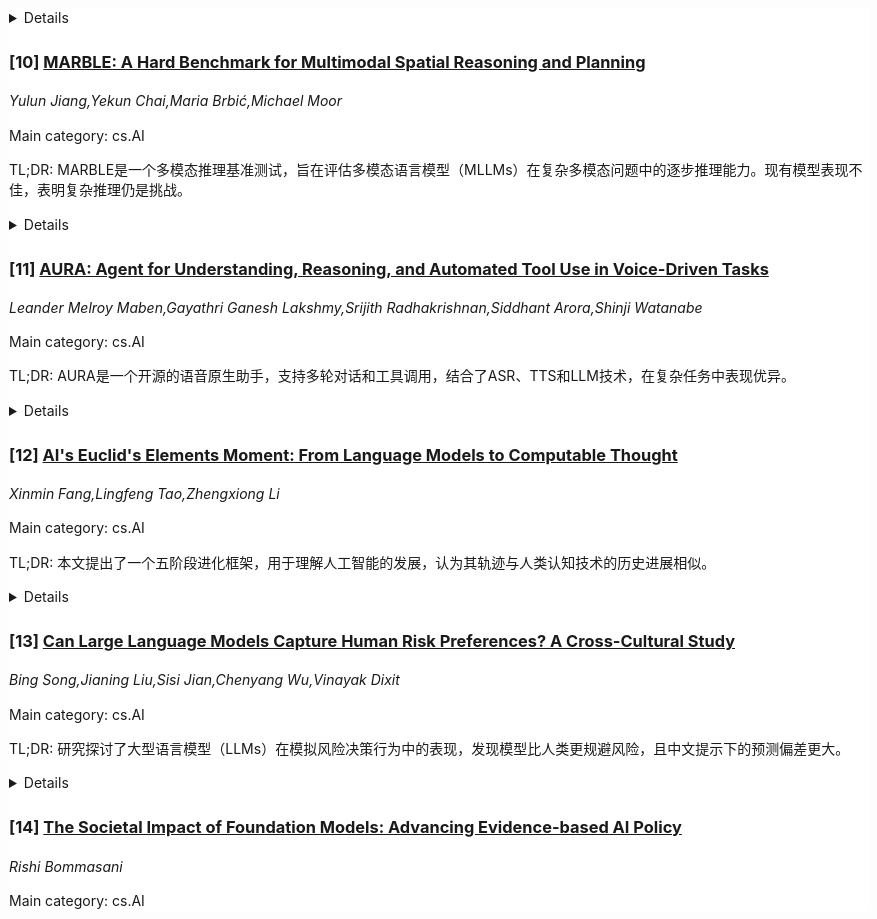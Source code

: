 
<details><summary>Details</summary></details>


### [10] [MARBLE: A Hard Benchmark for Multimodal Spatial Reasoning and Planning](https://arxiv.org/abs/2506.22992)
*Yulun Jiang,Yekun Chai,Maria Brbić,Michael Moor*

Main category: cs.AI

TL;DR: MARBLE是一个多模态推理基准测试，旨在评估多模态语言模型（MLLMs）在复杂多模态问题中的逐步推理能力。现有模型表现不佳，表明复杂推理仍是挑战。


<details><summary>Details</summary></details>


### [11] [AURA: Agent for Understanding, Reasoning, and Automated Tool Use in Voice-Driven Tasks](https://arxiv.org/abs/2506.23049)
*Leander Melroy Maben,Gayathri Ganesh Lakshmy,Srijith Radhakrishnan,Siddhant Arora,Shinji Watanabe*

Main category: cs.AI

TL;DR: AURA是一个开源的语音原生助手，支持多轮对话和工具调用，结合了ASR、TTS和LLM技术，在复杂任务中表现优异。


<details><summary>Details</summary></details>


### [12] [AI's Euclid's Elements Moment: From Language Models to Computable Thought](https://arxiv.org/abs/2506.23080)
*Xinmin Fang,Lingfeng Tao,Zhengxiong Li*

Main category: cs.AI

TL;DR: 本文提出了一个五阶段进化框架，用于理解人工智能的发展，认为其轨迹与人类认知技术的历史进展相似。


<details><summary>Details</summary></details>


### [13] [Can Large Language Models Capture Human Risk Preferences? A Cross-Cultural Study](https://arxiv.org/abs/2506.23107)
*Bing Song,Jianing Liu,Sisi Jian,Chenyang Wu,Vinayak Dixit*

Main category: cs.AI

TL;DR: 研究探讨了大型语言模型（LLMs）在模拟风险决策行为中的表现，发现模型比人类更规避风险，且中文提示下的预测偏差更大。


<details><summary>Details</summary></details>


### [14] [The Societal Impact of Foundation Models: Advancing Evidence-based AI Policy](https://arxiv.org/abs/2506.23123)
*Rishi Bommasani*

Main category: cs.AI
